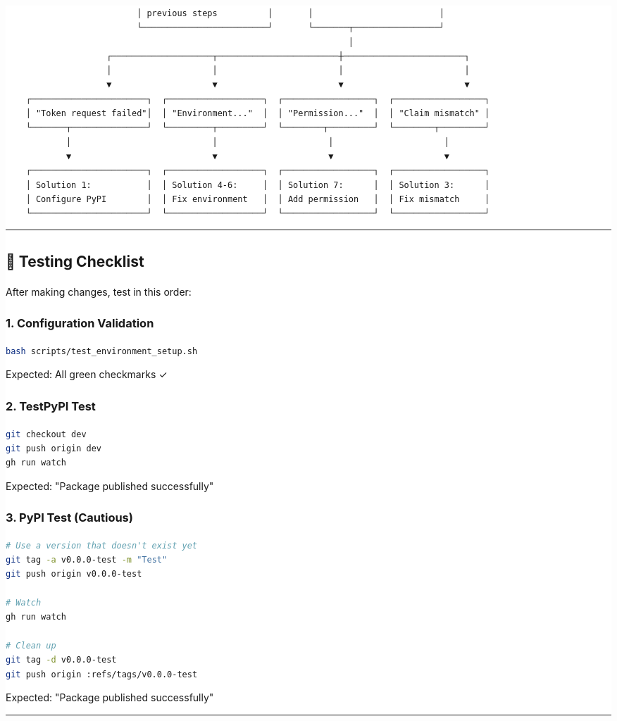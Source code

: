 ```
                          │ previous steps          │       │                         │
                          └─────────────────────────┘       └───────┬─────────────────┘
                                                                    │
                    ┌────────────────────┬────────────────────────┼────────────────────────┐
                    │                    │                        │                        │
                    ▼                    ▼                        ▼                        ▼
    ┌───────────────────────┐  ┌───────────────────┐  ┌──────────────────┐  ┌──────────────────┐
    │ "Token request failed"│  │ "Environment..."  │  │ "Permission..."  │  │ "Claim mismatch" │
    └───────┬───────────────┘  └─────────┬─────────┘  └────────┬─────────┘  └────────┬─────────┘
            │                            │                      │                      │
            ▼                            ▼                      ▼                      ▼
    ┌───────────────────────┐  ┌───────────────────┐  ┌──────────────────┐  ┌──────────────────┐
    │ Solution 1:           │  │ Solution 4-6:     │  │ Solution 7:      │  │ Solution 3:      │
    │ Configure PyPI        │  │ Fix environment   │  │ Add permission   │  │ Fix mismatch     │
    └───────────────────────┘  └───────────────────┘  └──────────────────┘  └──────────────────┘
```

---

## 🧪 Testing Checklist

After making changes, test in this order:

### 1. Configuration Validation
```bash
bash scripts/test_environment_setup.sh
```
Expected: All green checkmarks ✓

### 2. TestPyPI Test
```bash
git checkout dev
git push origin dev
gh run watch
```
Expected: "Package published successfully"

### 3. PyPI Test (Cautious)
```bash
# Use a version that doesn't exist yet
git tag -a v0.0.0-test -m "Test"
git push origin v0.0.0-test

# Watch
gh run watch

# Clean up
git tag -d v0.0.0-test
git push origin :refs/tags/v0.0.0-test
```
Expected: "Package published successfully"

---